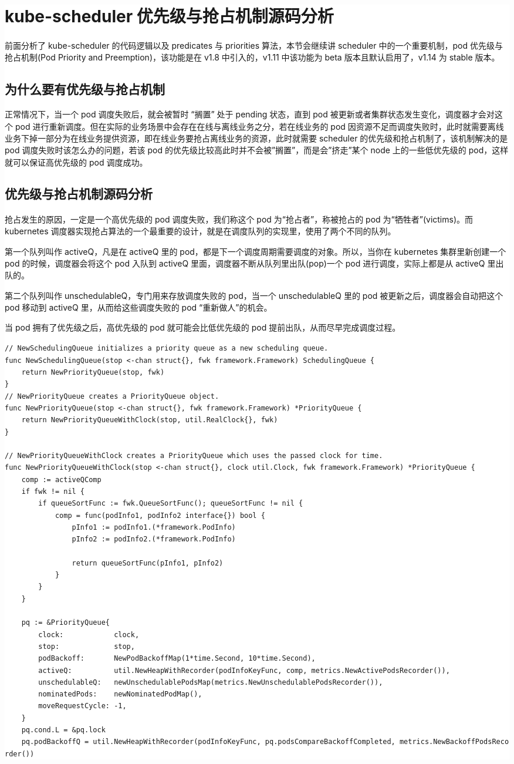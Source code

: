 # kube-scheduler 优先级与抢占机制源码分析

前面分析了 kube-scheduler 的代码逻辑以及 predicates 与 priorities 算法，本节会继续讲 scheduler 中的一个重要机制，pod 优先级与抢占机制(Pod Priority and Preemption)，该功能是在 v1.8 中引入的，v1.11 中该功能为 beta 版本且默认启用了，v1.14 为 stable 版本。

## 为什么要有优先级与抢占机制

正常情况下，当一个 pod 调度失败后，就会被暂时 “搁置” 处于 pending 状态，直到 pod 被更新或者集群状态发生变化，调度器才会对这个 pod 进行重新调度。但在实际的业务场景中会存在在线与离线业务之分，若在线业务的 pod 因资源不足而调度失败时，此时就需要离线业务下掉一部分为在线业务提供资源，即在线业务要抢占离线业务的资源，此时就需要 scheduler 的优先级和抢占机制了，该机制解决的是 pod 调度失败时该怎么办的问题，若该 pod 的优先级比较高此时并不会被”搁置”，而是会”挤走”某个 node 上的一些低优先级的 pod，这样就可以保证高优先级的 pod 调度成功。

## 优先级与抢占机制源码分析

抢占发生的原因，一定是一个高优先级的 pod 调度失败，我们称这个 pod 为“抢占者”，称被抢占的 pod 为“牺牲者”(victims)。而 kubernetes 调度器实现抢占算法的一个最重要的设计，就是在调度队列的实现里，使用了两个不同的队列。

第一个队列叫作 activeQ，凡是在 activeQ 里的 pod，都是下一个调度周期需要调度的对象。所以，当你在 kubernetes 集群里新创建一个 pod 的时候，调度器会将这个 pod 入队到 activeQ 里面，调度器不断从队列里出队(pop)一个 pod 进行调度，实际上都是从 activeQ 里出队的。

第二个队列叫作 unschedulableQ，专门用来存放调度失败的 pod，当一个 unschedulableQ 里的 pod 被更新之后，调度器会自动把这个 pod 移动到 activeQ 里，从而给这些调度失败的 pod “重新做人”的机会。

当 pod 拥有了优先级之后，高优先级的 pod 就可能会比低优先级的 pod 提前出队，从而尽早完成调度过程。

```
// NewSchedulingQueue initializes a priority queue as a new scheduling queue.
func NewSchedulingQueue(stop <-chan struct{}, fwk framework.Framework) SchedulingQueue {
    return NewPriorityQueue(stop, fwk)
}
// NewPriorityQueue creates a PriorityQueue object.
func NewPriorityQueue(stop <-chan struct{}, fwk framework.Framework) *PriorityQueue {
    return NewPriorityQueueWithClock(stop, util.RealClock{}, fwk)
}

// NewPriorityQueueWithClock creates a PriorityQueue which uses the passed clock for time.
func NewPriorityQueueWithClock(stop <-chan struct{}, clock util.Clock, fwk framework.Framework) *PriorityQueue {
    comp := activeQComp
    if fwk != nil {
        if queueSortFunc := fwk.QueueSortFunc(); queueSortFunc != nil {
            comp = func(podInfo1, podInfo2 interface{}) bool {
                pInfo1 := podInfo1.(*framework.PodInfo)
                pInfo2 := podInfo2.(*framework.PodInfo)

                return queueSortFunc(pInfo1, pInfo2)
            }
        }
    }

    pq := &PriorityQueue{
        clock:            clock,
        stop:             stop,
        podBackoff:       NewPodBackoffMap(1*time.Second, 10*time.Second),
        activeQ:          util.NewHeapWithRecorder(podInfoKeyFunc, comp, metrics.NewActivePodsRecorder()),
        unschedulableQ:   newUnschedulablePodsMap(metrics.NewUnschedulablePodsRecorder()),
        nominatedPods:    newNominatedPodMap(),
        moveRequestCycle: -1,
    }
    pq.cond.L = &pq.lock
    pq.podBackoffQ = util.NewHeapWithRecorder(podInfoKeyFunc, pq.podsCompareBackoffCompleted, metrics.NewBackoffPodsRecorder())

```